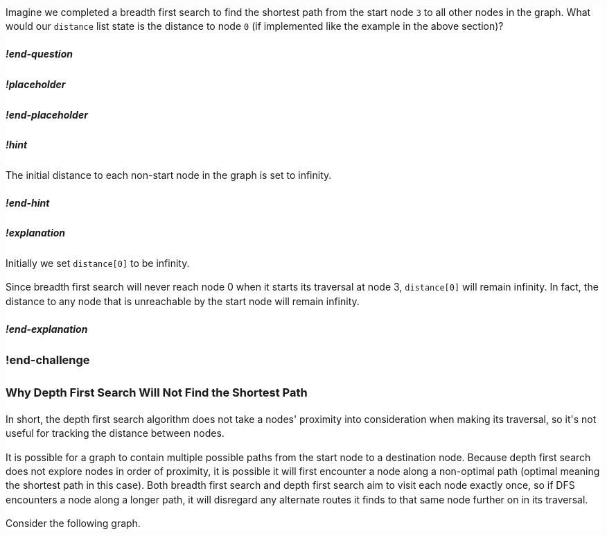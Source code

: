 Imagine we completed a breadth first search to find the shortest path from the start node `3` to all other nodes in the graph. What would our `distance` list state is the distance to node `0` (if implemented like the example in the above section)?

##### !end-question

##### !placeholder



##### !end-placeholder


##### !hint 
The initial distance to each non-start node in the graph is set to infinity. 

##### !end-hint 

##### !explanation 
Initially we set `distance[0]` to be infinity. 

Since breadth first search will never reach node 0 when it starts its traversal at node 3, `distance[0]` will remain infinity. In fact, the distance to any node that is unreachable by the start node will remain infinity. 
##### !end-explanation

### !end-challenge



### Why Depth First Search Will Not Find the Shortest Path

In short, the depth first search algorithm does not take a nodes' proximity into consideration when making its traversal, so it's not useful for tracking the distance between nodes.

It is possible for a graph to contain multiple possible paths from the start node to a destination node. Because depth first search does not explore nodes in order of proximity, it is possible it will first encounter a node along a non-optimal path (optimal meaning the shortest path in this case). Both breadth first search and depth first search aim to visit each node exactly once, so if DFS encounters a node along a longer path, it will disregard any alternate routes it finds to that same node further on in its traversal. 

Consider the following graph. 
